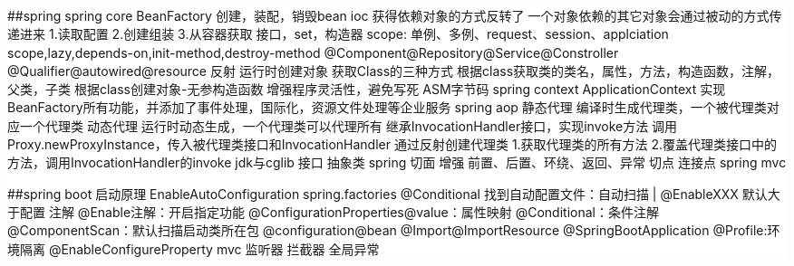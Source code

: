 ##spring
	spring core
		BeanFactory
		创建，装配，销毁bean
		ioc
			获得依赖对象的方式反转了
			一个对象依赖的其它对象会通过被动的方式传递进来
			1.读取配置 2.创建组装 3.从容器获取
			接口，set，构造器
			scope: 单例、多例、request、session、applciation
			scope,lazy,depends-on,init-method,destroy-method
			@Component@Repository@Service@Constroller
			@Qualifier@autowired@resource
			反射
				运行时创建对象
				获取Class的三种方式
				根据class获取类的类名，属性，方法，构造函数，注解，父类，子类
				根据class创建对象-无参构造函数
				增强程序灵活性，避免写死
				ASM字节码
	spring context
		ApplicationContext 实现BeanFactory所有功能，并添加了事件处理，国际化，资源文件处理等企业服务
	spring aop
		静态代理
			编译时生成代理类，一个被代理类对应一个代理类
		动态代理
			运行时动态生成，一个代理类可以代理所有
			继承InvocationHandler接口，实现invoke方法
			调用Proxy.newProxyInstance，传入被代理类接口和InvocationHandler
			通过反射创建代理类
				1.获取代理类的所有方法
				2.覆盖代理类接口中的方法，调用InvocationHandler的invoke
		jdk与cglib
			接口
			抽象类
		spring
			切面
			增强
				前置、后置、环绕、返回、异常
			切点
			连接点
	spring mvc

##spring boot
	启动原理
		EnableAutoConfiguration
		spring.factories
		@Conditional
		找到自动配置文件：自动扫描 | @EnableXXX
		默认大于配置
	注解
		@Enable注解：开启指定功能
		@ConfigurationProperties@value：属性映射
		@Conditional：条件注解
		@ComponentScan：默认扫描启动类所在包
		@configuration@bean
		@Import@ImportResource
		@SpringBootApplication
		@Profile:环境隔离
		@EnableConfigureProperty
	mvc
		监听器
		拦截器
		全局异常